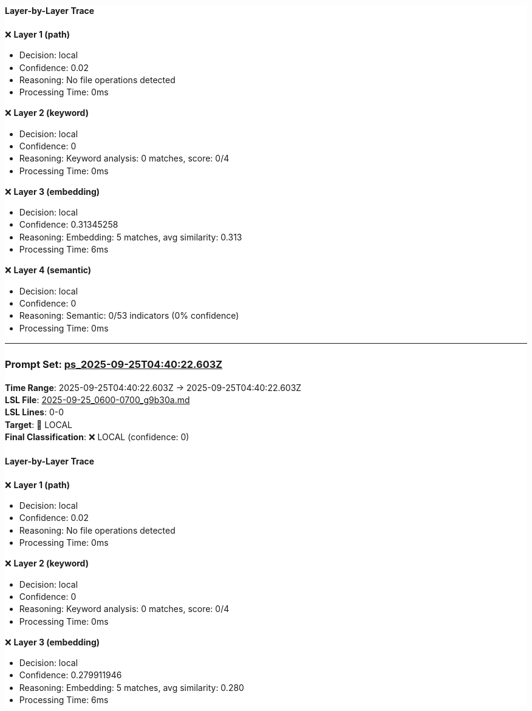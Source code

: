 #### Layer-by-Layer Trace

❌ **Layer 1 (path)**
- Decision: local
- Confidence: 0.02
- Reasoning: No file operations detected
- Processing Time: 0ms

❌ **Layer 2 (keyword)**
- Decision: local
- Confidence: 0
- Reasoning: Keyword analysis: 0 matches, score: 0/4
- Processing Time: 0ms

❌ **Layer 3 (embedding)**
- Decision: local
- Confidence: 0.31345258
- Reasoning: Embedding: 5 matches, avg similarity: 0.313
- Processing Time: 6ms

❌ **Layer 4 (semantic)**
- Decision: local
- Confidence: 0
- Reasoning: Semantic: 0/53 indicators (0% confidence)
- Processing Time: 0ms

---

### Prompt Set: [ps_2025-09-25T04:40:22.603Z](../../history/2025-09-25_0600-0700_g9b30a.md#ps_2025-09-25T04:40:22.603Z)

**Time Range**: 2025-09-25T04:40:22.603Z → 2025-09-25T04:40:22.603Z<br>
**LSL File**: [2025-09-25_0600-0700_g9b30a.md](../../history/2025-09-25_0600-0700_g9b30a.md#ps_2025-09-25T04:40:22.603Z)<br>
**LSL Lines**: 0-0<br>
**Target**: 📍 LOCAL<br>
**Final Classification**: ❌ LOCAL (confidence: 0)

#### Layer-by-Layer Trace

❌ **Layer 1 (path)**
- Decision: local
- Confidence: 0.02
- Reasoning: No file operations detected
- Processing Time: 0ms

❌ **Layer 2 (keyword)**
- Decision: local
- Confidence: 0
- Reasoning: Keyword analysis: 0 matches, score: 0/4
- Processing Time: 0ms

❌ **Layer 3 (embedding)**
- Decision: local
- Confidence: 0.279911946
- Reasoning: Embedding: 5 matches, avg similarity: 0.280
- Processing Time: 6ms
